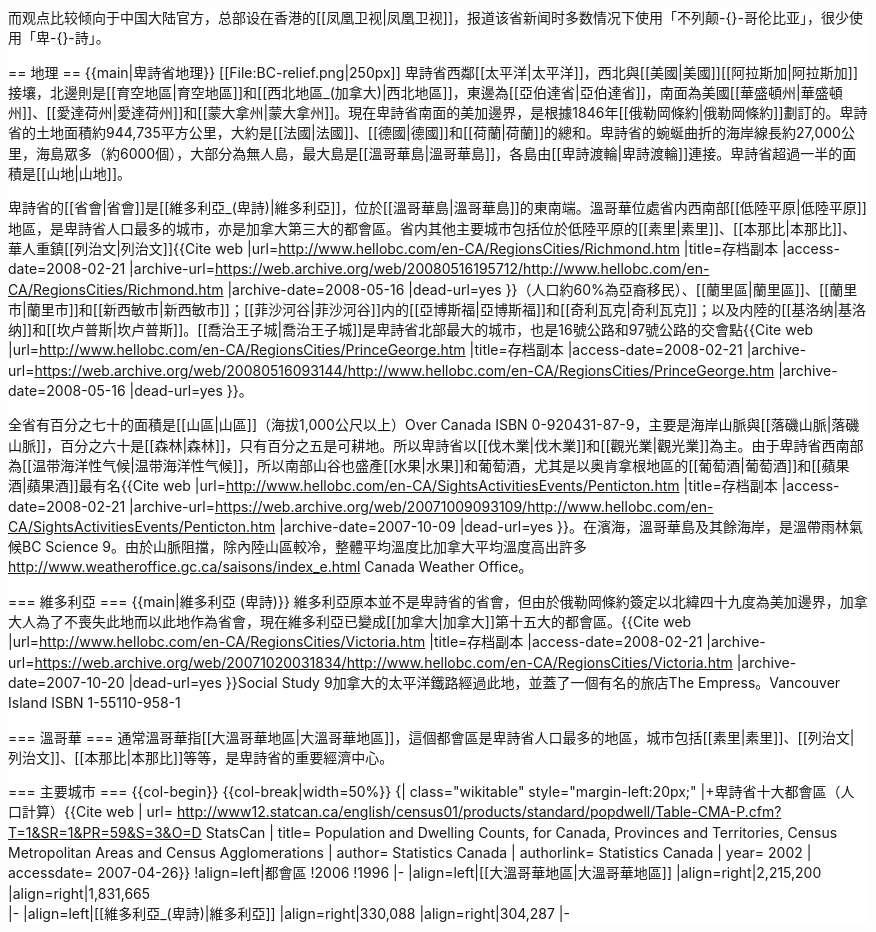 而观点比较倾向于中国大陆官方，总部设在香港的[[凤凰卫视|凤凰卫视]]，报道该省新闻时多数情况下使用「不列颠-{}-哥伦比亚」，很少使用「卑-{}-詩」。

== 地理 ==
{{main|卑詩省地理}}
[[File:BC-relief.png|250px]]
卑詩省西鄰[[太平洋|太平洋]]，西北與[[美國|美國]][[阿拉斯加|阿拉斯加]]接壤，北邊則是[[育空地區|育空地區]]和[[西北地區_(加拿大)|西北地區]]，東邊為[[亞伯達省|亞伯達省]]，南面為美國[[華盛頓州|華盛頓州]]、[[愛達荷州|愛達荷州]]和[[蒙大拿州|蒙大拿州]]。現在卑詩省南面的美加邊界，是根據1846年[[俄勒岡條約|俄勒岡條約]]劃訂的。卑詩省的土地面積約944,735平方公里，大約是[[法國|法國]]、[[德國|德國]]和[[荷蘭|荷蘭]]的總和。卑詩省的蜿蜒曲折的海岸線長約27,000公里，海島眾多（約6000個），大部分為無人島，最大島是[[溫哥華島|溫哥華島]]，各島由[[卑詩渡輪|卑詩渡輪]]連接。卑詩省超過一半的面積是[[山地|山地]]。

卑詩省的[[省會|省會]]是[[維多利亞_(卑詩)|維多利亞]]，位於[[溫哥華島|溫哥華島]]的東南端。溫哥華位處省内西南部[[低陸平原|低陸平原]]地區，是卑詩省人口最多的城市，亦是加拿大第三大的都會區。省内其他主要城市包括位於低陸平原的[[素里|素里]]、[[本那比|本那比]]、華人重鎮[[列治文|列治文]]<ref name="hellobc.com">{{Cite web |url=http://www.hellobc.com/en-CA/RegionsCities/Richmond.htm |title=存档副本 |access-date=2008-02-21 |archive-url=https://web.archive.org/web/20080516195712/http://www.hellobc.com/en-CA/RegionsCities/Richmond.htm |archive-date=2008-05-16 |dead-url=yes }}</ref>（人口約60%為亞裔移民）<ref name="hellobc.com"/>、[[蘭里區|蘭里區]]、[[蘭里市|蘭里市]]和[[新西敏市|新西敏市]]；[[菲沙河谷|菲沙河谷]]内的[[亞博斯福|亞博斯福]]和[[奇利瓦克|奇利瓦克]]；以及内陸的[[基洛纳|基洛纳]]和[[坎卢普斯|坎卢普斯]]。[[喬治王子城|喬治王子城]]是卑詩省北部最大的城市，也是16號公路和97號公路的交會點<ref>{{Cite web |url=http://www.hellobc.com/en-CA/RegionsCities/PrinceGeorge.htm |title=存档副本 |access-date=2008-02-21 |archive-url=https://web.archive.org/web/20080516093144/http://www.hellobc.com/en-CA/RegionsCities/PrinceGeorge.htm |archive-date=2008-05-16 |dead-url=yes }}</ref>。

全省有百分之七十的面積是[[山區|山區]]（海拔1,000公尺以上）<ref>Over Canada ISBN 0-920431-87-9</ref>，主要是海岸山脈與[[落磯山脈|落磯山脈]]，百分之六十是[[森林|森林]]，只有百分之五是可耕地。所以卑詩省以[[伐木業|伐木業]]和[[觀光業|觀光業]]為主。由于卑詩省西南部為[[温带海洋性气候|温带海洋性气候]]，所以南部山谷也盛產[[水果|水果]]和葡萄酒，尤其是以奥肯拿根地區的[[葡萄酒|葡萄酒]]和[[蘋果酒|蘋果酒]]最有名<ref>{{Cite web |url=http://www.hellobc.com/en-CA/SightsActivitiesEvents/Penticton.htm |title=存档副本 |access-date=2008-02-21 |archive-url=https://web.archive.org/web/20071009093109/http://www.hellobc.com/en-CA/SightsActivitiesEvents/Penticton.htm |archive-date=2007-10-09 |dead-url=yes }}</ref>。在濱海，溫哥華島及其餘海岸，是溫帶雨林氣候<ref>BC Science 9</ref>。由於山脈阻擋，除內陸山區較冷，整體平均溫度比加拿大平均溫度高出許多<ref>http://www.weatheroffice.gc.ca/saisons/index_e.html Canada Weather Office</ref>。

=== 維多利亞 ===
{{main|維多利亞 (卑詩)}}
維多利亞原本並不是卑詩省的省會，但由於俄勒岡條約簽定以北緯四十九度為美加邊界，加拿大人為了不喪失此地而以此地作為省會，現在維多利亞已變成[[加拿大|加拿大]]第十五大的都會區。<ref>{{Cite web |url=http://www.hellobc.com/en-CA/RegionsCities/Victoria.htm |title=存档副本 |access-date=2008-02-21 |archive-url=https://web.archive.org/web/20071020031834/http://www.hellobc.com/en-CA/RegionsCities/Victoria.htm |archive-date=2007-10-20 |dead-url=yes }}</ref><ref>Social Study 9</ref>加拿大的太平洋鐵路經過此地，並蓋了一個有名的旅店The Empress。<ref>Vancouver Island ISBN 1-55110-958-1</ref>

=== 溫哥華 ===
通常溫哥華指[[大溫哥華地區|大溫哥華地區]]，這個都會區是卑詩省人口最多的地區，城市包括[[素里|素里]]、[[列治文|列治文]]、[[本那比|本那比]]等等，是卑詩省的重要經濟中心。

=== 主要城市 ===
{{col-begin}}
{{col-break|width=50%}}
{| class="wikitable" style="margin-left:20px;"
|+卑詩省十大都會區（人口計算）<ref>{{Cite web | url= http://www12.statcan.ca/english/census01/products/standard/popdwell/Table-CMA-P.cfm?T=1&SR=1&PR=59&S=3&O=D StatsCan | title= Population and Dwelling Counts, for Canada, Provinces and Territories, Census Metropolitan Areas and Census Agglomerations | author= Statistics Canada | authorlink= Statistics Canada | year= 2002 | accessdate= 2007-04-26}}</ref>
!align=left|都會區
!2006
!1996
|-
|align=left|[[大溫哥華地區|大溫哥華地區]]
|align=right|2,215,200
|align=right|1,831,665 	
|-
|align=left|[[維多利亞_(卑詩)|維多利亞]]
|align=right|330,088
|align=right|304,287
|-
